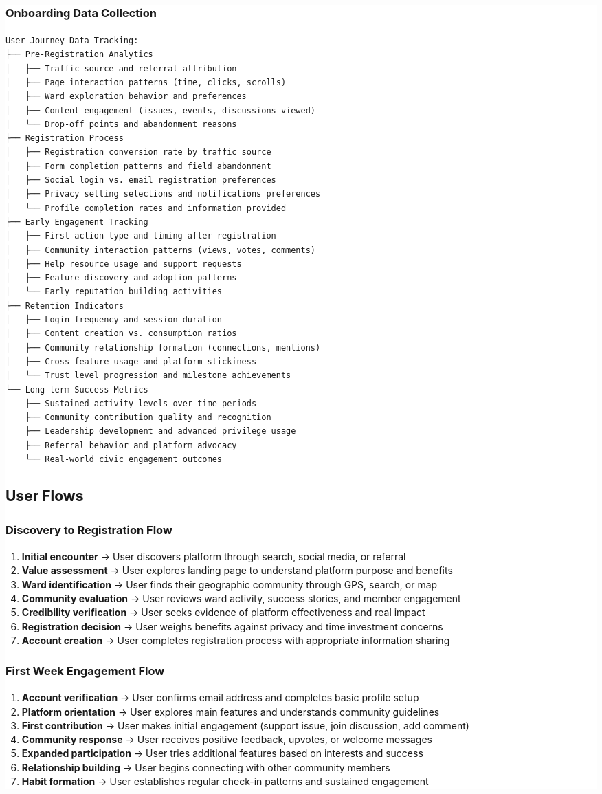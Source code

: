 ### Onboarding Data Collection
```
User Journey Data Tracking:
├── Pre-Registration Analytics
│   ├── Traffic source and referral attribution
│   ├── Page interaction patterns (time, clicks, scrolls)
│   ├── Ward exploration behavior and preferences
│   ├── Content engagement (issues, events, discussions viewed)
│   └── Drop-off points and abandonment reasons
├── Registration Process
│   ├── Registration conversion rate by traffic source
│   ├── Form completion patterns and field abandonment
│   ├── Social login vs. email registration preferences
│   ├── Privacy setting selections and notifications preferences
│   └── Profile completion rates and information provided
├── Early Engagement Tracking
│   ├── First action type and timing after registration
│   ├── Community interaction patterns (views, votes, comments)
│   ├── Help resource usage and support requests
│   ├── Feature discovery and adoption patterns
│   └── Early reputation building activities
├── Retention Indicators
│   ├── Login frequency and session duration
│   ├── Content creation vs. consumption ratios
│   ├── Community relationship formation (connections, mentions)
│   ├── Cross-feature usage and platform stickiness
│   └── Trust level progression and milestone achievements
└── Long-term Success Metrics
    ├── Sustained activity levels over time periods
    ├── Community contribution quality and recognition
    ├── Leadership development and advanced privilege usage
    ├── Referral behavior and platform advocacy
    └── Real-world civic engagement outcomes
```

## User Flows

### Discovery to Registration Flow
1. **Initial encounter** → User discovers platform through search, social media, or referral
2. **Value assessment** → User explores landing page to understand platform purpose and benefits
3. **Ward identification** → User finds their geographic community through GPS, search, or map
4. **Community evaluation** → User reviews ward activity, success stories, and member engagement
5. **Credibility verification** → User seeks evidence of platform effectiveness and real impact
6. **Registration decision** → User weighs benefits against privacy and time investment concerns
7. **Account creation** → User completes registration process with appropriate information sharing

### First Week Engagement Flow
1. **Account verification** → User confirms email address and completes basic profile setup
2. **Platform orientation** → User explores main features and understands community guidelines
3. **First contribution** → User makes initial engagement (support issue, join discussion, add comment)
4. **Community response** → User receives positive feedback, upvotes, or welcome messages
5. **Expanded participation** → User tries additional features based on interests and success
6. **Relationship building** → User begins connecting with other community members
7. **Habit formation** → User establishes regular check-in patterns and sustained engagement
